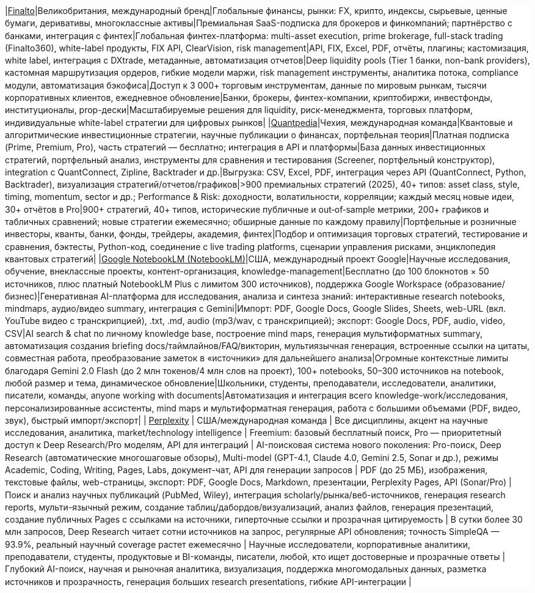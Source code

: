 |[Finalto](https://www.finalto.com/)|Великобритания, международный бренд|Глобальные финансы, рынки: FX, крипто, индексы, сырьевые, ценные бумаги, деривативы, многоклассные активы|Премиальная SaaS-подписка для брокеров и финкомпаний; партнёрство с банками, интеграция с финтех|Глобальная финтех-платформа: multi-asset execution, prime brokerage, full-stack trading (Finalto360), white-label продукты, FIX API, ClearVision, risk management|API, FIX, Excel, PDF, отчёты, плагины; кастомизация, white label, интеграция с DXtrade, метаданные, автоматизация отчетов|Deep liquidity pools (Tier 1 банки, non-bank providers), кастомная маршрутизация ордеров, гибкие модели маржи, risk management инструменты, аналитика потока, compliance модули, автоматизация бэкофиса|Доступ к 3 000+ торговым инструментам, данные по мировым рынкам, тысячи корпоративных клиентов, ежедневное обновление|Банки, брокеры, финтех-компании, криптобиржи, инвестфонды, институционалы, prop-дески|Масштабируемые решения для liquidity, риск-менеджмента, торговых платформ, индивидуальные white-label стратегии для цифровых рынков|
|[Quantpedia](https://quantpedia.com/)|Чехия, международная команда|Квантовые и алгоритмические инвестиционные стратегии, научные публикации о финансах, портфельная теория|Платная подписка (Prime, Premium, Pro), часть стратегий — бесплатно; интеграция в API и платформы|База данных инвестиционных стратегий, портфельный анализ, инструменты для сравнения и тестирования (Screener, портфельный конструктор), integration с QuantConnect, Zipline, Backtrader и др.|Выгрузка: CSV, Excel, PDF, интеграция через API (QuantConnect, Python, Backtrader), визуализация стратегий/отчетов/графиков|>900 премиальных стратегий (2025), 40+ типов: asset class, style, timing, momentum, sector и др.; Performance & Risk: доходности, волатильности, корреляции; каждый месяц новые идеи, 30+ отчётов в Pro|900+ стратегий, 40+ типов, исторические публичные и оut‑of‑sample метрики, 200+ графиков и табличных сравнений; новые стратегии ежемесячно; обширные данные по каждому правилу|Портфельные и розничные инвесторы, кванты, банки, фонды, трейдеры, академия, финтех|Подбор и оптимизация торговых стратегий, тестирование и сравнения, бэктесты, Python-код, соединение с live trading platforms, сценарии управления рисками, энциклопедия квантовых стратегий|
|[Google NotebookLM (NotebookLM)](https://notebooklm.google)|США, международный проект Google|Научные исследования, обучение, внеклассные проекты, контент-организация, knowledge-management|Бесплатно (до 100 блокнотов × 50 источников, плюс платный NotebookLM Plus с лимитом 300 источников), поддержка Google Workspace (образование/бизнес)|Генеративная AI-платформа для исследования, анализа и синтеза знаний: интерактивные research notebooks, mindmaps, аудио/видео summary, интеграция с Gemini|Импорт: PDF, Google Docs, Google Slides, Sheets, web-URL (вкл. YouTube видео с транскрипцией), .txt, .md, audio (mp3/wav, с транскрипцией); экспорт: Google Docs, PDF, audio, video, CSV|AI search & chat по личному knowledge base, построение mind maps, генерация мультиформатных summary, автоматизация создания briefing docs/таймлайнов/FAQ/викторин, мультиязычная генерация, встроенные ссылки на цитаты, совместная работа, преобразование заметок в «источники» для дальнейшего анализа|Огромные контекстные лимиты благодаря Gemini 2.0 Flash (до 2 млн токенов/4 млн слов на проект), 100+ notebooks, 50–300 источников на notebook, любой размер и тема, динамическое обновление|Школьники, студенты, преподаватели, исследователи, аналитики, писатели, команды, anyone working with documents|Автоматизация и интеграция всего knowledge-work/исследования, персонализированные ассистенты, mind maps и мультиформатная генерация, работа с большими объемами (PDF, видео, звук), быстрый импорт/экспорт|
| [Perplexity](https://www.perplexity.ai/) | США/международная команда | Все дисциплины, акцент на научные исследования, аналитика, market/technology intelligence | Freemium: базовый бесплатный поиск, Pro — приоритетный доступ к Deep Research/Pro моделям, API для интеграций | AI-поисковая система нового поколения: Pro-поиск, Deep Research (автоматические многошаговые обзоры), Multi-model (GPT-4.1, Claude 4.0, Gemini 2.5, Sonar и др.), режимы Academic, Coding, Writing, Pages, Labs, документ-чат, API для генерации запросов | PDF (до 25 МБ), изображения, текстовые файлы, web-страницы, экспорт: PDF, Google Docs, Markdown, презентации, Perplexity Pages, API (Sonar/Pro) | Поиск и анализ научных публикаций (PubMed, Wiley), интеграция scholarly/рынка/веб-источников, генерация research reports, мульти-язычный режим, создание таблиц/дабордов/визуализаций, анализ файлов, генерация презентаций, создание публичных Pages с ссылками на источники, гиперточные ссылки и прозрачная цитируемость | В сутки более 30 млн запросов, Deep Research читает сотни источников на запрос, регулярные API обновления; точность SimpleQA — 93.9%, реальный научный coverage растет ежемесячно | Научные исследователи, корпоративные аналитики, преподаватели, студенты, продуктовые и BI-команды, писатели, любой, кто ищет достоверные и прозрачные ответы | Глубокий AI-поиск, научная и рыночная аналитика, визуализация, поддержка многомодальных данных, разметка источников и прозрачность, генерация больших research presentations, гибкие API-интеграции |